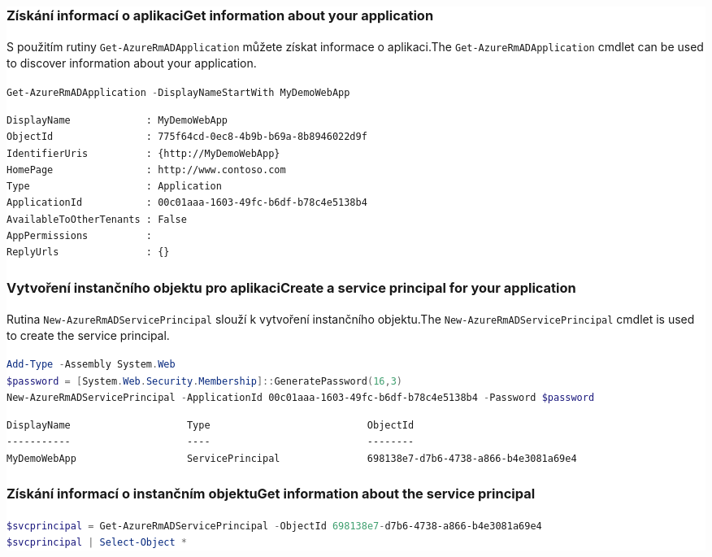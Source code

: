 ### <a name="get-information-about-your-application"></a><span data-ttu-id="13a34-124">Získání informací o aplikaci</span><span class="sxs-lookup"><span data-stu-id="13a34-124">Get information about your application</span></span>

<span data-ttu-id="13a34-125">S použitím rutiny `Get-AzureRmADApplication` můžete získat informace o aplikaci.</span><span class="sxs-lookup"><span data-stu-id="13a34-125">The `Get-AzureRmADApplication` cmdlet can be used to discover information about your application.</span></span>

```powershell
Get-AzureRmADApplication -DisplayNameStartWith MyDemoWebApp
```

```
DisplayName             : MyDemoWebApp
ObjectId                : 775f64cd-0ec8-4b9b-b69a-8b8946022d9f
IdentifierUris          : {http://MyDemoWebApp}
HomePage                : http://www.contoso.com
Type                    : Application
ApplicationId           : 00c01aaa-1603-49fc-b6df-b78c4e5138b4
AvailableToOtherTenants : False
AppPermissions          :
ReplyUrls               : {}
```

### <a name="create-a-service-principal-for-your-application"></a><span data-ttu-id="13a34-126">Vytvoření instančního objektu pro aplikaci</span><span class="sxs-lookup"><span data-stu-id="13a34-126">Create a service principal for your application</span></span>

<span data-ttu-id="13a34-127">Rutina `New-AzureRmADServicePrincipal` slouží k vytvoření instančního objektu.</span><span class="sxs-lookup"><span data-stu-id="13a34-127">The `New-AzureRmADServicePrincipal` cmdlet is used to create the service principal.</span></span>

```powershell
Add-Type -Assembly System.Web
$password = [System.Web.Security.Membership]::GeneratePassword(16,3)
New-AzureRmADServicePrincipal -ApplicationId 00c01aaa-1603-49fc-b6df-b78c4e5138b4 -Password $password
```

```
DisplayName                    Type                           ObjectId
-----------                    ----                           --------
MyDemoWebApp                   ServicePrincipal               698138e7-d7b6-4738-a866-b4e3081a69e4
```

### <a name="get-information-about-the-service-principal"></a><span data-ttu-id="13a34-128">Získání informací o instančním objektu</span><span class="sxs-lookup"><span data-stu-id="13a34-128">Get information about the service principal</span></span>

```powershell
$svcprincipal = Get-AzureRmADServicePrincipal -ObjectId 698138e7-d7b6-4738-a866-b4e3081a69e4
$svcprincipal | Select-Object *
```
